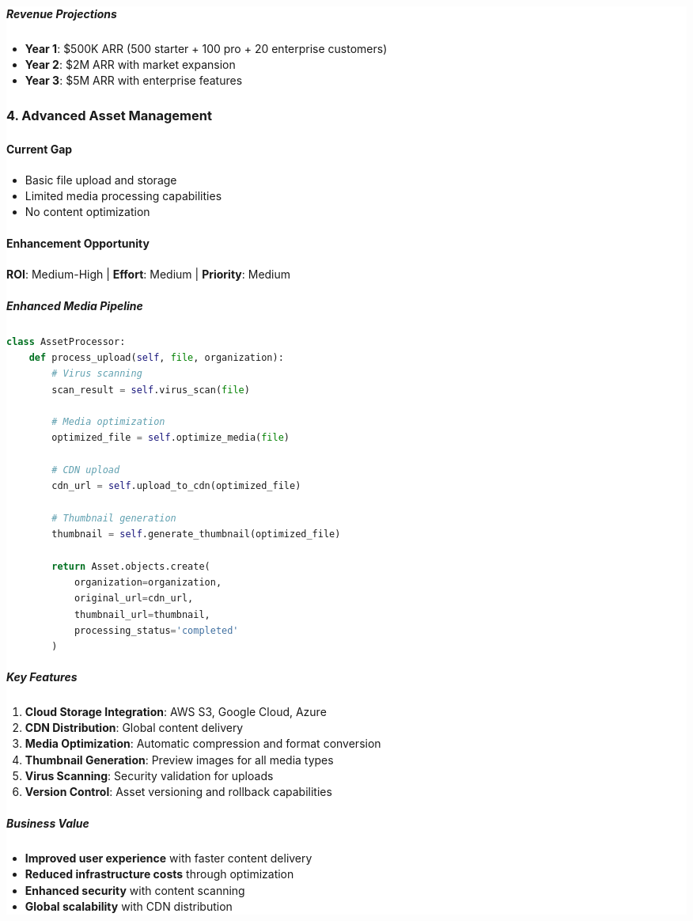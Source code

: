 ##### Revenue Projections
- **Year 1**: $500K ARR (500 starter + 100 pro + 20 enterprise customers)
- **Year 2**: $2M ARR with market expansion
- **Year 3**: $5M ARR with enterprise features

### 4. Advanced Asset Management

#### Current Gap
- Basic file upload and storage
- Limited media processing capabilities
- No content optimization

#### Enhancement Opportunity
**ROI**: Medium-High | **Effort**: Medium | **Priority**: Medium

##### Enhanced Media Pipeline
```python
class AssetProcessor:
    def process_upload(self, file, organization):
        # Virus scanning
        scan_result = self.virus_scan(file)

        # Media optimization
        optimized_file = self.optimize_media(file)

        # CDN upload
        cdn_url = self.upload_to_cdn(optimized_file)

        # Thumbnail generation
        thumbnail = self.generate_thumbnail(optimized_file)

        return Asset.objects.create(
            organization=organization,
            original_url=cdn_url,
            thumbnail_url=thumbnail,
            processing_status='completed'
        )
```

##### Key Features
1. **Cloud Storage Integration**: AWS S3, Google Cloud, Azure
2. **CDN Distribution**: Global content delivery
3. **Media Optimization**: Automatic compression and format conversion
4. **Thumbnail Generation**: Preview images for all media types
5. **Virus Scanning**: Security validation for uploads
6. **Version Control**: Asset versioning and rollback capabilities

##### Business Value
- **Improved user experience** with faster content delivery
- **Reduced infrastructure costs** through optimization
- **Enhanced security** with content scanning
- **Global scalability** with CDN distribution

